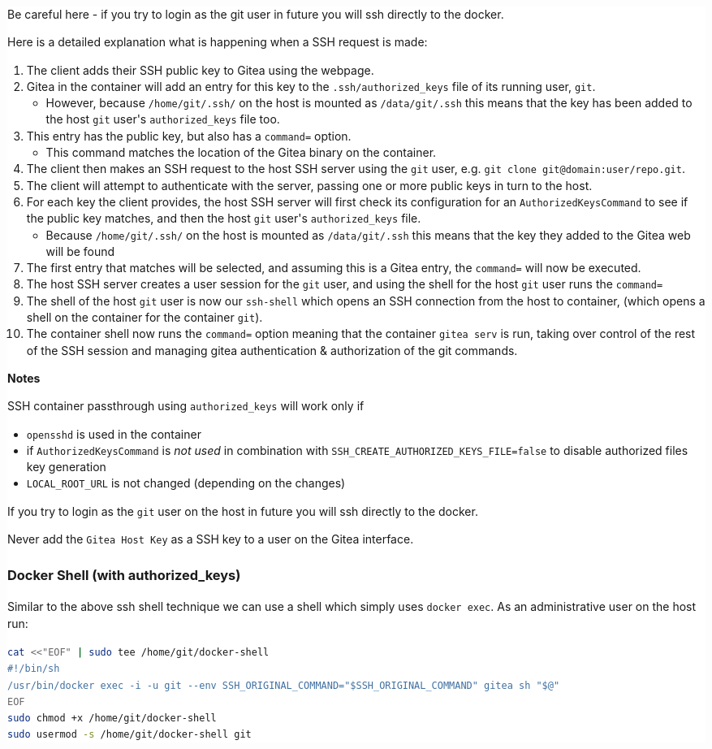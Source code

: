   Be careful here - if you try to login as the git user in future you will ssh directly to the docker.

Here is a detailed explanation what is happening when a SSH request is made:

1. The client adds their SSH public key to Gitea using the webpage.
2. Gitea in the container will add an entry for this key to the `.ssh/authorized_keys` file of its running user, `git`.
    - However, because `/home/git/.ssh/` on the host is mounted as `/data/git/.ssh` this means that the key has been added to the host `git` user's `authorized_keys` file too.
3. This entry has the public key, but also has a `command=` option.
    - This command matches the location of the Gitea binary on the container.
4. The client then makes an SSH request to the host SSH server using the `git` user, e.g. `git clone git@domain:user/repo.git`.
5. The client will attempt to authenticate with the server, passing one or more public keys in turn to the host.
6. For each key the client provides, the host SSH server will first check its configuration for an `AuthorizedKeysCommand` to see if the public key matches, and then the host `git` user's `authorized_keys` file.
    - Because `/home/git/.ssh/` on the host is mounted as `/data/git/.ssh` this means that the key they added to the Gitea web will be found
7. The first entry that matches will be selected, and assuming this is a Gitea entry, the `command=` will now be executed.
8. The host SSH server creates a user session for the `git` user, and using the shell for the host `git` user runs the `command=`
9. The shell of the host `git` user is now our `ssh-shell` which opens an SSH connection from the host to container, (which opens a shell on the container for the container `git`).
10. The container shell now runs the `command=` option meaning that the container `gitea serv` is run, taking over control of the rest of the SSH session and managing gitea authentication & authorization of the git commands.

**Notes**

SSH container passthrough using `authorized_keys` will work only if

- `opensshd` is used in the container
- if `AuthorizedKeysCommand` is _not used_ in combination with `SSH_CREATE_AUTHORIZED_KEYS_FILE=false` to disable authorized files key generation
- `LOCAL_ROOT_URL` is not changed (depending on the changes)

If you try to login as the `git` user on the host in future you will ssh directly to the docker.

Never add the `Gitea Host Key` as a SSH key to a user on the Gitea interface.

### Docker Shell (with authorized_keys)

Similar to the above ssh shell technique we can use a shell which simply uses `docker exec`. As an administrative user on the host run:

```bash
cat <<"EOF" | sudo tee /home/git/docker-shell
#!/bin/sh
/usr/bin/docker exec -i -u git --env SSH_ORIGINAL_COMMAND="$SSH_ORIGINAL_COMMAND" gitea sh "$@"
EOF
sudo chmod +x /home/git/docker-shell
sudo usermod -s /home/git/docker-shell git
```
